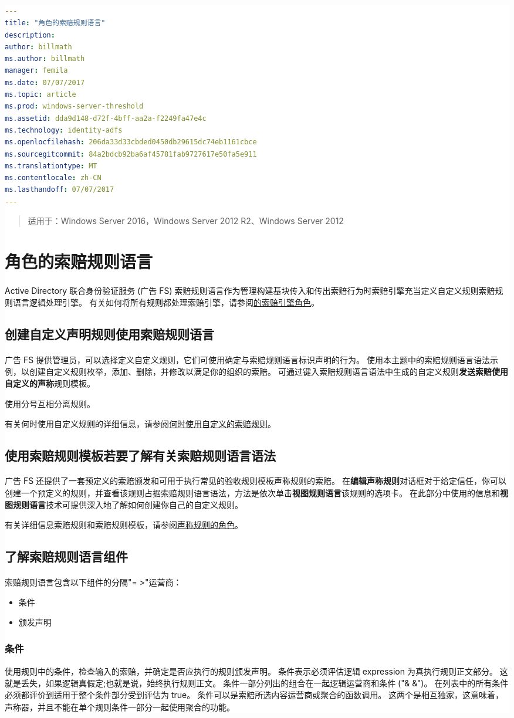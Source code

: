 ```yaml
---
title: "角色的索赔规则语言"
description: 
author: billmath
ms.author: billmath
manager: femila
ms.date: 07/07/2017
ms.topic: article
ms.prod: windows-server-threshold
ms.assetid: dda9d148-d72f-4bff-aa2a-f2249fa47e4c
ms.technology: identity-adfs
ms.openlocfilehash: 206da33d33cbded0450db29615dc74eb1161cbce
ms.sourcegitcommit: 84a2bdcb92ba6af45781fab9727617e50fa5e911
ms.translationtype: MT
ms.contentlocale: zh-CN
ms.lasthandoff: 07/07/2017
---
```

>适用于：Windows Server 2016，Windows Server 2012 R2、Windows Server 2012

# <a name="the-role-of-the-claim-rule-language"></a>角色的索赔规则语言
Active Directory 联合身份验证服务 (广告 FS) 索赔规则语言作为管理构建基块传入和传出索赔行为时索赔引擎充当定义自定义规则索赔规则语言逻辑处理引擎。 有关如何将所有规则都处理索赔引擎，请参阅[的索赔引擎角色](The-Role-of-the-Claims-Engine.md)。  
  
## <a name="creating-custom-claim-rules-using-the-claim-rule-language"></a>创建自定义声明规则使用索赔规则语言  
广告 FS 提供管理员，可以选择定义自定义规则，它们可使用确定与索赔规则语言标识声明的行为。 使用本主题中的索赔规则语言语法示例，以创建自定义规则枚举，添加、删除，并修改以满足你的组织的索赔。 可通过键入索赔规则语言语法中生成的自定义规则**发送索赔使用自定义的声称**规则模板。  
  
使用分号互相分离规则。  
  
有关何时使用自定义规则的详细信息，请参阅[何时使用自定义的索赔规则](When-to-Use-a-Custom-Claim-Rule.md)。  
  
## <a name="using-claim-rule-templates-to-learn-about-the-claim-rule-language-syntax"></a>使用索赔规则模板若要了解有关索赔规则语言语法  
广告 FS 还提供了一套预定义的索赔颁发和可用于执行常见的验收规则模板声称规则的索赔。 在**编辑声称规则**对话框对于给定信任，你可以创建一个预定义的规则，并查看该规则占据索赔规则语言语法，方法是依次单击**视图规则语言**该规则的选项卡。 在此部分中使用的信息和**视图规则语言**技术可提供深入地了解如何创建你自己的自定义规则。  
  
有关详细信息索赔规则和索赔规则模板，请参阅[声称规则的角色](The-Role-of-Claim-Rules.md)。  
  
## <a name="understanding-the-components-of-the-claim-rule-language"></a>了解索赔规则语言组件  
索赔规则语言包含以下组件的分隔"= >"运营商：  
  
-   条件  
  
-   颁发声明  
  
### <a name="conditions"></a>条件  
使用规则中的条件，检查输入的索赔，并确定是否应执行的规则颁发声明。 条件表示必须评估逻辑 expression 为真执行规则正文部分。 这就是丢失，如果逻辑真假定;也就是说，始终执行规则正文。 条件一部分列出的组合在一起逻辑运营商和条件 ("& &")。 在列表中的所有条件必须都评价到适用于整个条件部分受到评估为 true。 条件可以是索赔所选内容运营商或聚合的函数调用。 这两个是相互独家，这意味着，声称器，并且不能在单个规则条件一部分一起使用聚合的功能。  
  